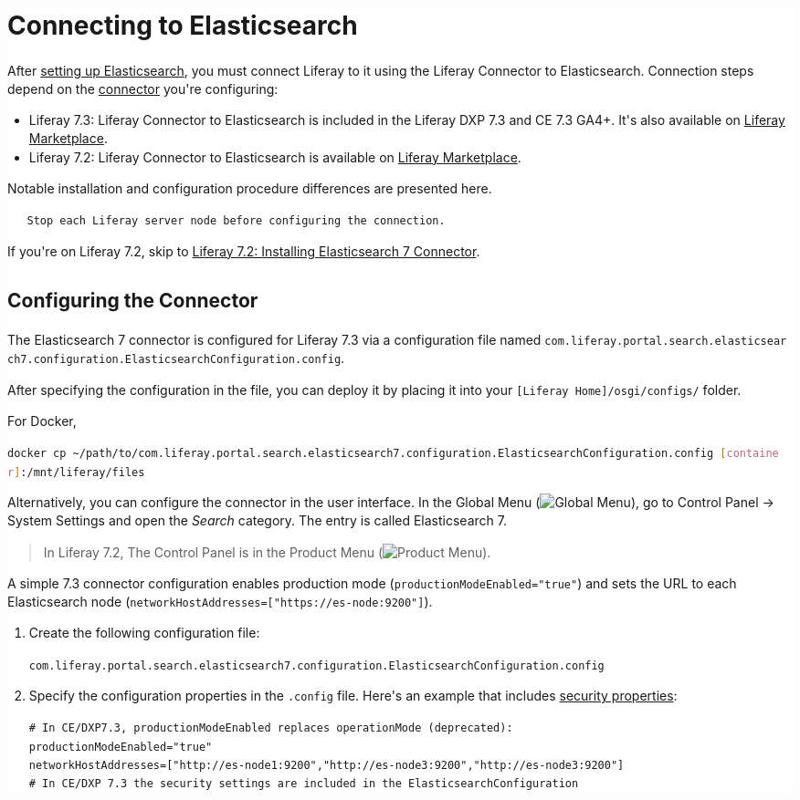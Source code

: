 # Connecting to Elasticsearch

After [setting up Elasticsearch](./getting-started-with-elasticsearch.md#installing-elasticsearch), you must connect Liferay to it using the Liferay Connector to Elasticsearch. Connection steps depend on the [connector](#available-liferay-connector-applications) you're configuring:

* Liferay 7.3: Liferay Connector to Elasticsearch is included in the Liferay DXP 7.3 and CE 7.3 GA4+. It's also available on [Liferay Marketplace](../../../system-administration/installing-and-managing-apps/getting-started/using-marketplace.md).
* Liferay 7.2: Liferay Connector to Elasticsearch is available on [Liferay Marketplace](../../../system-administration/installing-and-managing-apps/getting-started/using-marketplace.md).

Notable installation and configuration procedure differences are presented here. 

```important::
   Stop each Liferay server node before configuring the connection.
```

If you're on Liferay 7.2, skip to [Liferay 7.2: Installing Elasticsearch 7 Connector](#liferay-7.2-installing-elasticsearch-7-connector).

## Configuring the Connector

The Elasticsearch 7 connector is configured for Liferay 7.3 via a configuration file named `com.liferay.portal.search.elasticsearch7.configuration.ElasticsearchConfiguration.config`. 

After specifying the configuration in the file, you can deploy it by placing it into your `[Liferay Home]/osgi/configs/` folder.

For Docker,

```bash
docker cp ~/path/to/com.liferay.portal.search.elasticsearch7.configuration.ElasticsearchConfiguration.config [container]:/mnt/liferay/files
```

Alternatively, you can configure the connector in the user interface. In the Global Menu (![Global Menu](../../../images/icon-applications-menu.png)), go to Control Panel &rarr; System Settings and open the _Search_ category. The entry is called Elasticsearch 7.

> In Liferay 7.2, The Control Panel is in the Product Menu (![Product Menu](../../../images/icon-product-menu.png)).

A simple 7.3 connector configuration enables production mode (`productionModeEnabled="true"`) and sets the URL to each Elasticsearch node (`networkHostAddresses=["https://es-node:9200"]`).

1. Create the following configuration file:

    ```bash
    com.liferay.portal.search.elasticsearch7.configuration.ElasticsearchConfiguration.config
    ```

1. Specify the configuration properties in the `.config` file. Here's an example that includes [security properties](./securing-elasticsearch.md):

    ```properties
    # In CE/DXP7.3, productionModeEnabled replaces operationMode (deprecated):
    productionModeEnabled="true"
    networkHostAddresses=["http://es-node1:9200","http://es-node3:9200","http://es-node3:9200"]
    # In CE/DXP 7.3 the security settings are included in the ElasticsearchConfiguration